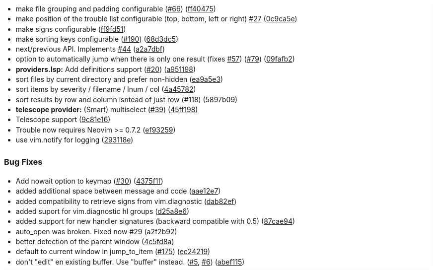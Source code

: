 * make file grouping and padding configurable ([#66](https://github.com/boltlessengineer/trouble.nvim/issues/66)) ([ff40475](https://github.com/boltlessengineer/trouble.nvim/commit/ff40475143ecd40c86f13054935f3afc5653c469))
* make position of the trouble list configurable (top, bottom, left or right) [#27](https://github.com/boltlessengineer/trouble.nvim/issues/27) ([0c9ca5e](https://github.com/boltlessengineer/trouble.nvim/commit/0c9ca5e10c2e5dd8d8479e864e12383b1d614273))
* make signs configurable ([ff9fd51](https://github.com/boltlessengineer/trouble.nvim/commit/ff9fd51ab05398c83c2a0b384999d49269d95572))
* make sorting keys configurable ([#190](https://github.com/boltlessengineer/trouble.nvim/issues/190)) ([68d3dc5](https://github.com/boltlessengineer/trouble.nvim/commit/68d3dc52fe49375fe556af69d1e91e0a88b67935))
* next/previous API. Implements [#44](https://github.com/boltlessengineer/trouble.nvim/issues/44) ([a2a7dbf](https://github.com/boltlessengineer/trouble.nvim/commit/a2a7dbfefc5ebdf1a9c1d37e9df1d26a3b13c1cd))
* option to automatically jump when there is only one result (fixes [#57](https://github.com/boltlessengineer/trouble.nvim/issues/57)) ([#79](https://github.com/boltlessengineer/trouble.nvim/issues/79)) ([09fafb2](https://github.com/boltlessengineer/trouble.nvim/commit/09fafb2e01fbaa4fe6ecede10a7e7a738464deba))
* **providers.lsp:** Add definitions support  ([#20](https://github.com/boltlessengineer/trouble.nvim/issues/20)) ([a951198](https://github.com/boltlessengineer/trouble.nvim/commit/a95119893c8dfd4b4bed42da97d601c25c7a495f))
* sort files by current directory and prefer non-hidden ([ea9a5e3](https://github.com/boltlessengineer/trouble.nvim/commit/ea9a5e331b70cf4011081c951015033f0079a0cc))
* sort items by severity / filename / lnum / col ([4a45782](https://github.com/boltlessengineer/trouble.nvim/commit/4a45782db943f95500b61ffce187bf4cada954ae))
* sort results by row and column isntead of just row ([#118](https://github.com/boltlessengineer/trouble.nvim/issues/118)) ([5897b09](https://github.com/boltlessengineer/trouble.nvim/commit/5897b09933731298382e86a5cf4d1a4861630873))
* **telescope provider:** (Smart) multiselect ([#39](https://github.com/boltlessengineer/trouble.nvim/issues/39)) ([45ff198](https://github.com/boltlessengineer/trouble.nvim/commit/45ff198f4d436d256f02b14db9c817024c7fc85c))
* Telescope support ([9c81e16](https://github.com/boltlessengineer/trouble.nvim/commit/9c81e16adec697ffd0b694eb86e14cfee453917d))
* Trouble now requires Neovim &gt;= 0.7.2 ([ef93259](https://github.com/boltlessengineer/trouble.nvim/commit/ef9325970b341d436f43c50ce876aa0a665d3cf0))
* use vim.notify for logging ([293118e](https://github.com/boltlessengineer/trouble.nvim/commit/293118e195639c373a6a744621b9341e5e18f6e4))


### Bug Fixes

* Add nowait option to keymap ([#30](https://github.com/boltlessengineer/trouble.nvim/issues/30)) ([4375f1f](https://github.com/boltlessengineer/trouble.nvim/commit/4375f1f0b2457fcbb91d32de457e6e3b3bb7eba7))
* added additional space between message and code ([aae12e7](https://github.com/boltlessengineer/trouble.nvim/commit/aae12e7b23b3a2b8337ec5b1d6b7b4317aa3929b))
* added compatibility to retrieve signs from vim.diagnostic ([dab82ef](https://github.com/boltlessengineer/trouble.nvim/commit/dab82ef0f39893f50908881fdc5e96bfb1578ba1))
* added suport for vim.diagnostic hl groups ([d25a8e6](https://github.com/boltlessengineer/trouble.nvim/commit/d25a8e6779462127fb227397fa92b07bced8a6fe))
* added support for new handler signatures (backward compatible with 0.5) ([87cae94](https://github.com/boltlessengineer/trouble.nvim/commit/87cae946aee4798bee621ea6108224c08c218d69))
* auto_open was broken. Fixed now [#29](https://github.com/boltlessengineer/trouble.nvim/issues/29) ([a2f2b92](https://github.com/boltlessengineer/trouble.nvim/commit/a2f2b9248bed41522d8caa3a7e9932981c4087ec))
* better detection of the parent window ([4c5fd8a](https://github.com/boltlessengineer/trouble.nvim/commit/4c5fd8abaf6058312ebe52f662ca002bf0aa9f77))
* default to current window in jump_to_item ([#175](https://github.com/boltlessengineer/trouble.nvim/issues/175)) ([ec24219](https://github.com/boltlessengineer/trouble.nvim/commit/ec242197b1f72cabe17dfd61119c896f58bda672))
* don't "edit" en existing buffer. Use "buffer" instead. ([#5](https://github.com/boltlessengineer/trouble.nvim/issues/5), [#6](https://github.com/boltlessengineer/trouble.nvim/issues/6)) ([abef115](https://github.com/boltlessengineer/trouble.nvim/commit/abef1158c0ff236333f67f9f091e5d9ae67d6a89))